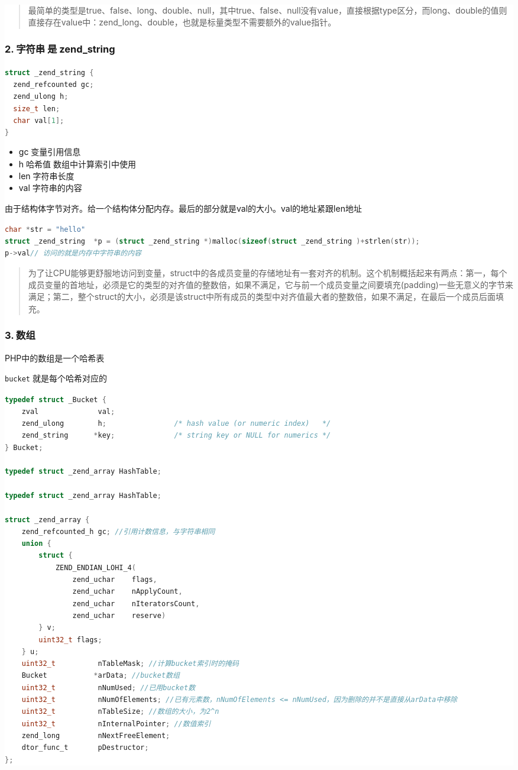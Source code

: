> 最简单的类型是true、false、long、double、null，其中true、false、null没有value，直接根据type区分，而long、double的值则直接存在value中：zend_long、double，也就是标量类型不需要额外的value指针。

### 2. 字符串 是 zend_string

```c
struct _zend_string {
  zend_refcounted gc;
  zend_ulong h;
  size_t len;
  char val[1];
}
```

- gc 变量引用信息
- h 哈希值 数组中计算索引中使用
- len 字符串长度
- val 字符串的内容

由于结构体字节对齐。给一个结构体分配内存。最后的部分就是val的大小。val的地址紧跟len地址

```c
char *str = "hello" 
struct _zend_string  *p = (struct _zend_string *)malloc(sizeof(struct _zend_string )+strlen(str));
p->val// 访问的就是内存中字符串的内容
```

> 为了让CPU能够更舒服地访问到变量，struct中的各成员变量的存储地址有一套对齐的机制。这个机制概括起来有两点：第一，每个成员变量的首地址，必须是它的类型的对齐值的整数倍，如果不满足，它与前一个成员变量之间要填充(padding)一些无意义的字节来满足；第二，整个struct的大小，必须是该struct中所有成员的类型中对齐值最大者的整数倍，如果不满足，在最后一个成员后面填充。

### 3. 数组

PHP中的数组是一个哈希表

`bucket` 就是每个哈希对应的

```c
typedef struct _Bucket {
	zval              val;
	zend_ulong        h;                /* hash value (or numeric index)   */
	zend_string      *key;              /* string key or NULL for numerics */
} Bucket;

typedef struct _zend_array HashTable;

typedef struct _zend_array HashTable;

struct _zend_array {
    zend_refcounted_h gc; //引用计数信息，与字符串相同
    union {
        struct {
            ZEND_ENDIAN_LOHI_4(
                zend_uchar    flags,
                zend_uchar    nApplyCount,
                zend_uchar    nIteratorsCount,
                zend_uchar    reserve)
        } v;
        uint32_t flags;
    } u;
    uint32_t          nTableMask; //计算bucket索引时的掩码
    Bucket           *arData; //bucket数组
    uint32_t          nNumUsed; //已用bucket数
    uint32_t          nNumOfElements; //已有元素数，nNumOfElements <= nNumUsed，因为删除的并不是直接从arData中移除
    uint32_t          nTableSize; //数组的大小，为2^n
    uint32_t          nInternalPointer; //数值索引
    zend_long         nNextFreeElement;
    dtor_func_t       pDestructor;
};
```